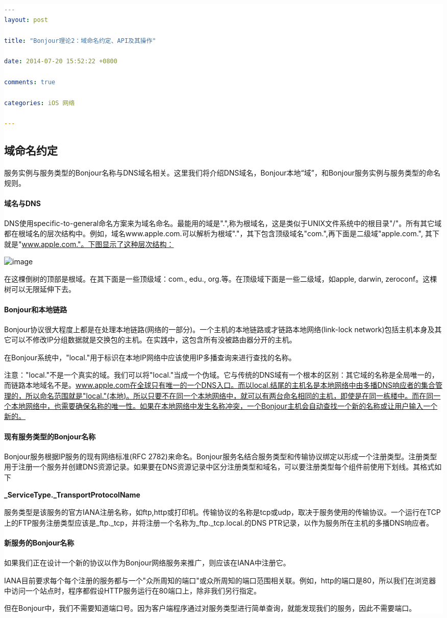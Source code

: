 ```yaml
---
layout: post

title: "Bonjour理论2：域命名约定、API及其操作"

date: 2014-07-20 15:52:22 +0800

comments: true

categories: iOS 网络

---
```



## 域命名约定

服务实例与服务类型的Bonjour名称与DNS域名相关。这里我们将介绍DNS域名，Bonjour本地“域”，和Bonjour服务实例与服务类型的命名规则。

#### 域名与DNS

DNS使用specific-to-general命名方案来为域名命名。最能用的域是".",称为根域名，这是类似于UNIX文件系统中的根目录"/"。所有其它域都在根域名的层次结构中。例如，域名www.apple.com.可以解析为根域"."，其下包含顶级域名"com.",再下面是二级域"apple.com.", 其下就是"www.apple.com."。下图显示了这种层次结构：

![image](https://developer.apple.com/library/ios/documentation/Cocoa/Conceptual/NetServices/Art/names_01dns_2x.png)

在这棵倒树的顶部是根域。在其下面是一些顶级域：com., edu., org.等。在顶级域下面是一些二级域，如apple, darwin, zeroconf。这棵树可以无限延伸下去。

#### Bonjour和本地链路
Bonjour协议很大程度上都是在处理本地链路(网络的一部分)。一个主机的本地链路或才链路本地网络(link-lock network)包括主机本身及其它可以不修改IP分组数据就是交换包的主机。在实践中，这包含所有没被路由器分开的主机。

在Bonjour系统中，"local."用于标识在本地IP网络中应该使用IP多播查询来进行查找的名称。

注意："local."不是一个真实的域。我们可以将"local."当成一个伪域。它与传统的DNS域有一个根本的区别：其它域的名称是全局唯一的，而链路本地域名不是。www.apple.com在全球只有唯一的一个DNS入口。而以local.结尾的主机名是本地网络中由多播DNS响应者的集合管理的，所以命名范围就是"local."(本地)。所以只要不在同一个本地网络中，就可以有两台命名相同的主机，即使是在同一栋楼中。而在同一个本地网络中，也需要确保名称的唯一性。如果在本地网络中发生名称冲突，一个Bonjour主机会自动查找一个新的名称或让用户输入一个新的。

#### 现有服务类型的Bonjour名称
Bonjour服务根据IP服务的现有网络标准(RFC 2782)来命名。Bonjour服务名结合服务类型和传输协议绑定以形成一个注册类型。注册类型用于注册一个服务并创建DNS资源记录。如果要在DNS资源记录中区分注册类型和域名，可以要注册类型每个组件前使用下划线。其格式如下

**\_ServiceType.\_TransportProtocolName**

服务类型是该服务的官方IANA注册名称，如ftp,http或打印机。传输协议的名称是tcp或udp，取决于服务使用的传输协议。一个运行在TCP上的FTP服务注册类型应该是_ftp._tcp，并将注册一个名称为_ftp._tcp.local.的DNS PTR记录，以作为服务所在主机的多播DNS响应者。

#### 新服务的Bonjour名称
如果我们正在设计一个新的协议以作为Bonjour网络服务来推广，则应该在IANA中注册它。

IANA目前要求每个每个注册的服务都与一个"众所周知的端口"或众所周知的端口范围相关联。例如，http的端口是80，所以我们在浏览器中访问一个站点时，程序都假设HTTP服务运行在80端口上，除非我们另行指定。

但在Bonjour中，我们不需要知道端口号。因为客户端程序通过对服务类型进行简单查询，就能发现我们的服务，因此不需要端口。
